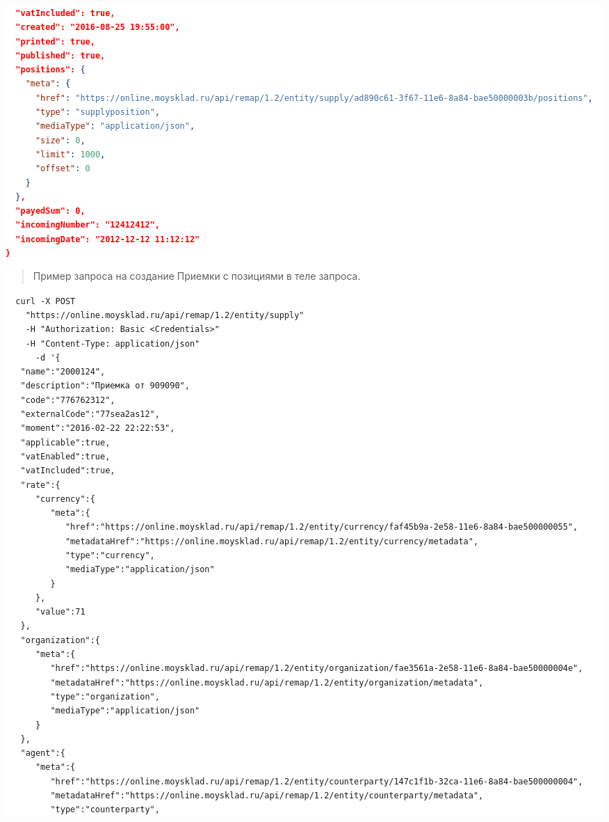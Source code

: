```json
  "vatIncluded": true,
  "created": "2016-08-25 19:55:00",
  "printed": true,
  "published": true,
  "positions": {
    "meta": {
      "href": "https://online.moysklad.ru/api/remap/1.2/entity/supply/ad890c61-3f67-11e6-8a84-bae50000003b/positions",
      "type": "supplyposition",
      "mediaType": "application/json",
      "size": 0,
      "limit": 1000,
      "offset": 0
    }
  },
  "payedSum": 0,
  "incomingNumber": "12412412",
  "incomingDate": "2012-12-12 11:12:12"
}
```

> Пример запроса на создание Приемки с позициями в теле запроса.

```shell
  curl -X POST
    "https://online.moysklad.ru/api/remap/1.2/entity/supply"
    -H "Authorization: Basic <Credentials>"
    -H "Content-Type: application/json"
      -d '{
   "name":"2000124",
   "description":"Приемка от 909090",
   "code":"776762312",
   "externalCode":"77sea2as12",
   "moment":"2016-02-22 22:22:53",
   "applicable":true,
   "vatEnabled":true,
   "vatIncluded":true,
   "rate":{
      "currency":{
         "meta":{
            "href":"https://online.moysklad.ru/api/remap/1.2/entity/currency/faf45b9a-2e58-11e6-8a84-bae500000055",
            "metadataHref":"https://online.moysklad.ru/api/remap/1.2/entity/currency/metadata",
            "type":"currency",
            "mediaType":"application/json"
         }
      },
      "value":71
   },
   "organization":{
      "meta":{
         "href":"https://online.moysklad.ru/api/remap/1.2/entity/organization/fae3561a-2e58-11e6-8a84-bae50000004e",
         "metadataHref":"https://online.moysklad.ru/api/remap/1.2/entity/organization/metadata",
         "type":"organization",
         "mediaType":"application/json"
      }
   },
   "agent":{
      "meta":{
         "href":"https://online.moysklad.ru/api/remap/1.2/entity/counterparty/147c1f1b-32ca-11e6-8a84-bae500000004",
         "metadataHref":"https://online.moysklad.ru/api/remap/1.2/entity/counterparty/metadata",
         "type":"counterparty",
```